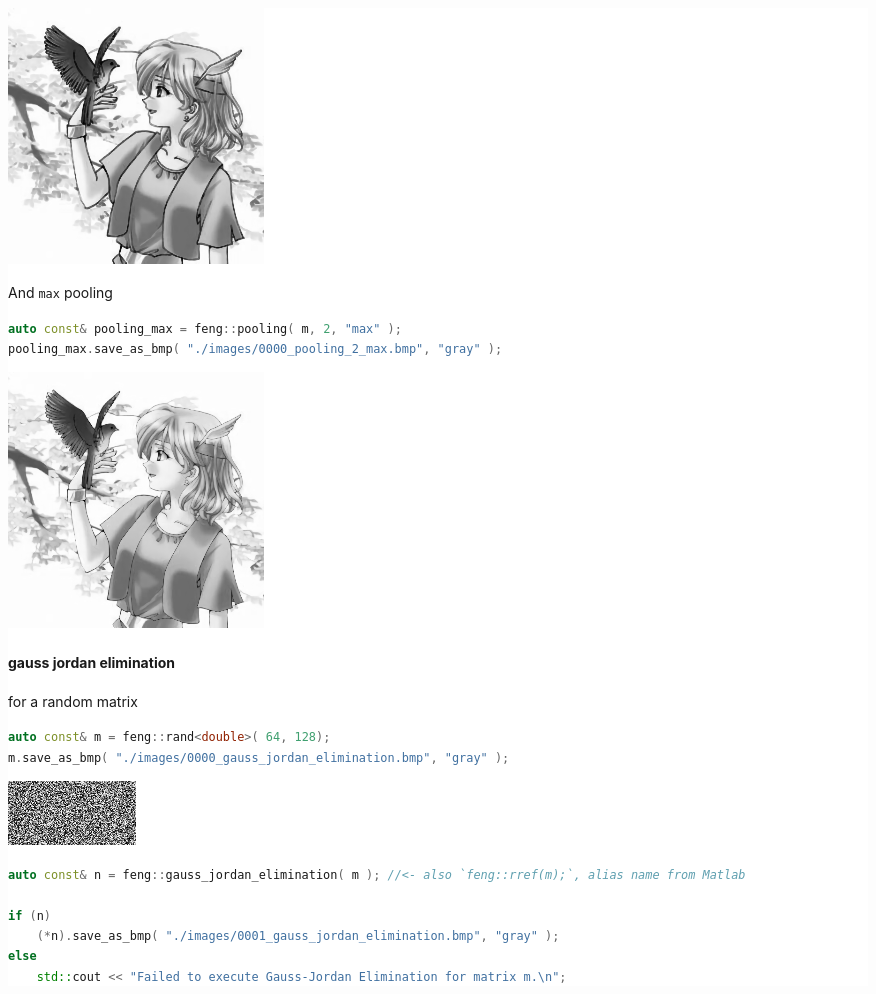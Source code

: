 ![Lenna pooling min](./images/0000_pooling_2_min.bmp)


And `max` pooling

```cpp
auto const& pooling_max = feng::pooling( m, 2, "max" );
pooling_max.save_as_bmp( "./images/0000_pooling_2_max.bmp", "gray" );
```

![Lenna pooling max](./images/0000_pooling_2_max.bmp)

#### gauss jordan elimination

for a random matrix

```cpp
auto const& m = feng::rand<double>( 64, 128);
m.save_as_bmp( "./images/0000_gauss_jordan_elimination.bmp", "gray" );
```

![gauss_jordan_elimination_0](./images/0000_gauss_jordan_elimination.bmp)


```cpp
auto const& n = feng::gauss_jordan_elimination( m ); //<- also `feng::rref(m);`, alias name from Matlab

if (n)
    (*n).save_as_bmp( "./images/0001_gauss_jordan_elimination.bmp", "gray" );
else
    std::cout << "Failed to execute Gauss-Jordan Elimination for matrix m.\n";
```
